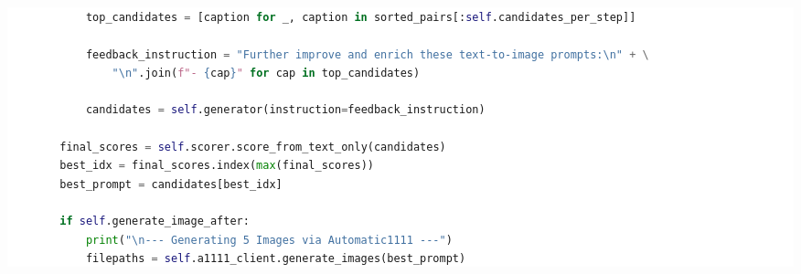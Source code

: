 ```python
            top_candidates = [caption for _, caption in sorted_pairs[:self.candidates_per_step]]

            feedback_instruction = "Further improve and enrich these text-to-image prompts:\n" + \
                "\n".join(f"- {cap}" for cap in top_candidates)

            candidates = self.generator(instruction=feedback_instruction)

        final_scores = self.scorer.score_from_text_only(candidates)
        best_idx = final_scores.index(max(final_scores))
        best_prompt = candidates[best_idx]

        if self.generate_image_after:
            print("\n--- Generating 5 Images via Automatic1111 ---")
            filepaths = self.a1111_client.generate_images(best_prompt)

